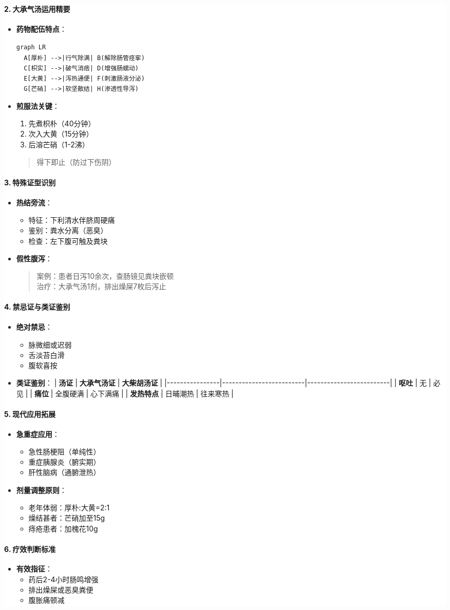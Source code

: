 #### **2. 大承气汤运用精要**
- **药物配伍特点**：
  ```mermaid
  graph LR
    A[厚朴] -->|行气除满| B(解除肠管痉挛)
    C[枳实] -->|破气消痞| D(增强肠蠕动)
    E[大黄] -->|泻热通便| F(刺激肠液分泌)
    G[芒硝] -->|软坚散结| H(渗透性导泻)
  ```

- **煎服法关键**：
  1. 先煮枳朴（40分钟）
  2. 次入大黄（15分钟）
  3. 后溶芒硝（1-2沸）
  > 得下即止（防过下伤阴）

#### **3. 特殊证型识别**
- **热结旁流**：
  - 特征：下利清水伴脐周硬痛
  - 鉴别：粪水分离（恶臭）
  - 检查：左下腹可触及粪块

- **假性腹泻**：
  > 案例：患者日泻10余次，查肠镜见粪块嵌顿  
  > 治疗：大承气汤1剂，排出燥屎7枚后泻止

#### **4. 禁忌证与类证鉴别**
- **绝对禁忌**：
  - 脉微细或迟弱
  - 舌淡苔白滑
  - 腹软喜按

- **类证鉴别**：
  | **汤证**       | **大承气汤证**          | **大柴胡汤证**          |
  |----------------|-------------------------|-------------------------|
  | **呕吐**       | 无                      | 必见                    |
  | **痛位**       | 全腹硬满                | 心下满痛                |
  | **发热特点**   | 日晡潮热                | 往来寒热                |

#### **5. 现代应用拓展**
- **急重症应用**：
  - 急性肠梗阻（单纯性）
  - 重症胰腺炎（腑实期）
  - 肝性脑病（通腑泄热）

- **剂量调整原则**：
  - 老年体弱：厚朴:大黄=2:1
  - 燥结甚者：芒硝加至15g
  - 痔疮患者：加槐花10g

#### **6. 疗效判断标准**
- **有效指征**：
  - 药后2-4小时肠鸣增强
  - 排出燥屎或恶臭粪便
  - 腹胀痛顿减
